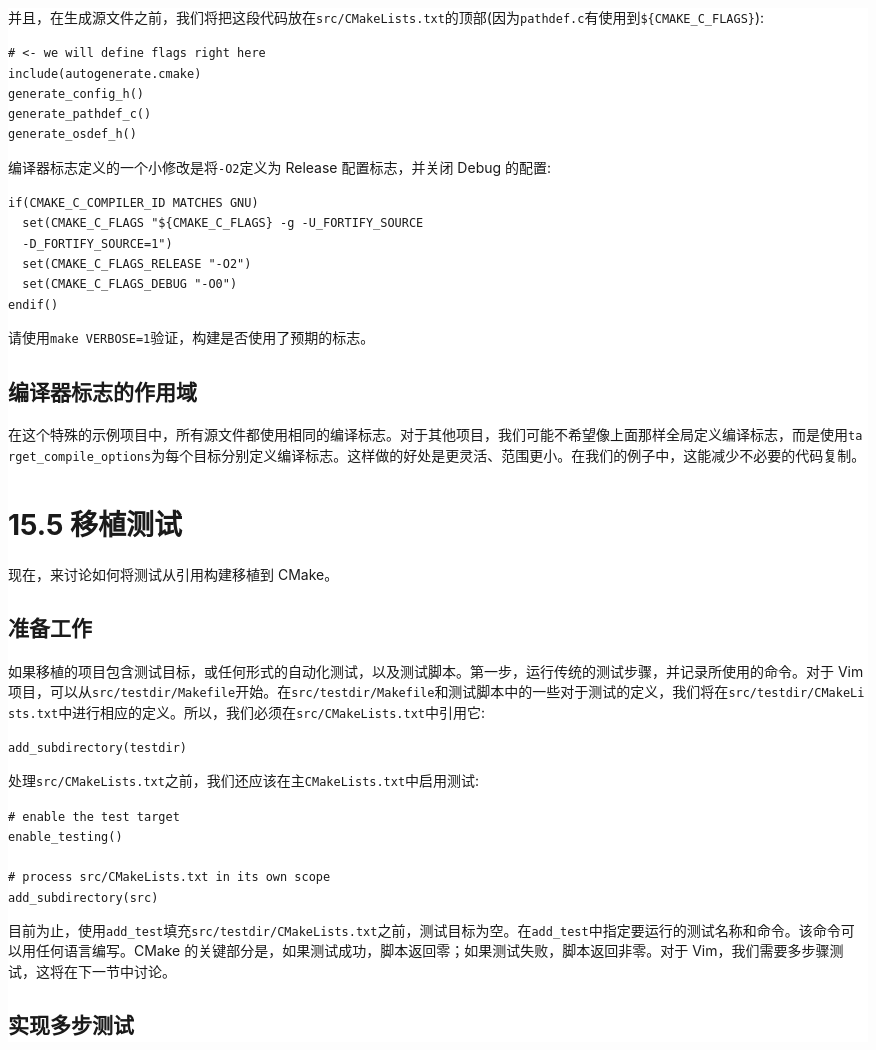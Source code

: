 并且，在生成源文件之前，我们将把这段代码放在`src/CMakeLists.txt`的顶部(因为`pathdef.c`有使用到`${CMAKE_C_FLAGS}`):

```
# <- we will define flags right here
include(autogenerate.cmake)
generate_config_h()
generate_pathdef_c()
generate_osdef_h()
```

编译器标志定义的一个小修改是将`-O2`定义为 Release 配置标志，并关闭 Debug 的配置:

```
if(CMAKE_C_COMPILER_ID MATCHES GNU)
  set(CMAKE_C_FLAGS "${CMAKE_C_FLAGS} -g -U_FORTIFY_SOURCE
  -D_FORTIFY_SOURCE=1")
  set(CMAKE_C_FLAGS_RELEASE "-O2")
  set(CMAKE_C_FLAGS_DEBUG "-O0")
endif()
```

请使用`make VERBOSE=1`验证，构建是否使用了预期的标志。

## 编译器标志的作用域

在这个特殊的示例项目中，所有源文件都使用相同的编译标志。对于其他项目，我们可能不希望像上面那样全局定义编译标志，而是使用`target_compile_options`为每个目标分别定义编译标志。这样做的好处是更灵活、范围更小。在我们的例子中，这能减少不必要的代码复制。

# 15.5 移植测试

现在，来讨论如何将测试从引用构建移植到 CMake。

## 准备工作

如果移植的项目包含测试目标，或任何形式的自动化测试，以及测试脚本。第一步，运行传统的测试步骤，并记录所使用的命令。对于 Vim 项目，可以从`src/testdir/Makefile`开始。在`src/testdir/Makefile`和测试脚本中的一些对于测试的定义，我们将在`src/testdir/CMakeLists.txt`中进行相应的定义。所以，我们必须在`src/CMakeLists.txt`中引用它:

```
add_subdirectory(testdir)
```

处理`src/CMakeLists.txt`之前，我们还应该在主`CMakeLists.txt`中启用测试:

```
# enable the test target
enable_testing()

# process src/CMakeLists.txt in its own scope
add_subdirectory(src)
```

目前为止，使用`add_test`填充`src/testdir/CMakeLists.txt`之前，测试目标为空。在`add_test`中指定要运行的测试名称和命令。该命令可以用任何语言编写。CMake 的关键部分是，如果测试成功，脚本返回零；如果测试失败，脚本返回非零。对于 Vim，我们需要多步骤测试，这将在下一节中讨论。

## 实现多步测试
